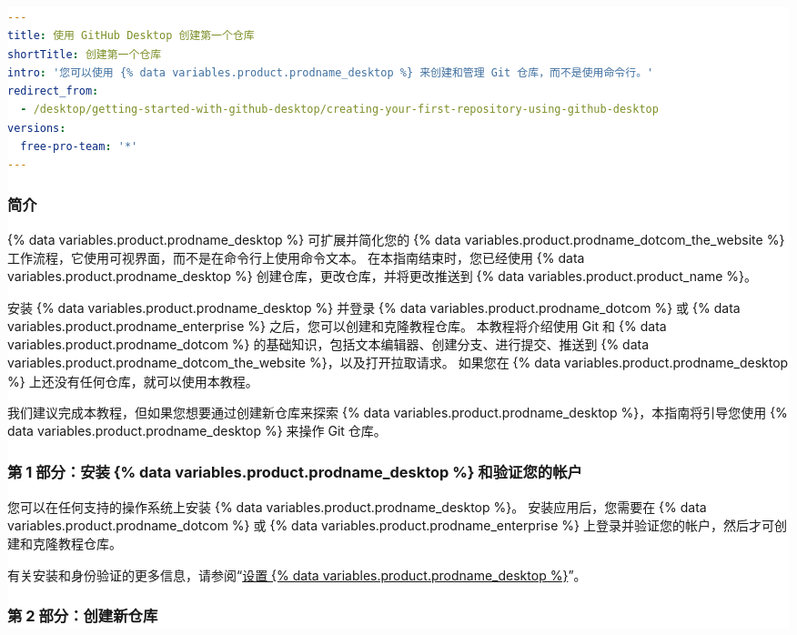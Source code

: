 ```yaml
---
title: 使用 GitHub Desktop 创建第一个仓库
shortTitle: 创建第一个仓库
intro: '您可以使用 {% data variables.product.prodname_desktop %} 来创建和管理 Git 仓库，而不是使用命令行。'
redirect_from:
  - /desktop/getting-started-with-github-desktop/creating-your-first-repository-using-github-desktop
versions:
  free-pro-team: '*'
---
```


### 简介
{% data variables.product.prodname_desktop %} 可扩展并简化您的 {% data variables.product.prodname_dotcom_the_website %} 工作流程，它使用可视界面，而不是在命令行上使用命令文本。 在本指南结束时，您已经使用 {% data variables.product.prodname_desktop %} 创建仓库，更改仓库，并将更改推送到 {% data variables.product.product_name %}。

安装 {% data variables.product.prodname_desktop %} 并登录 {% data variables.product.prodname_dotcom %} 或 {% data variables.product.prodname_enterprise %} 之后，您可以创建和克隆教程仓库。 本教程将介绍使用 Git 和 {% data variables.product.prodname_dotcom %} 的基础知识，包括文本编辑器、创建分支、进行提交、推送到 {% data variables.product.prodname_dotcom_the_website %}，以及打开拉取请求。 如果您在 {% data variables.product.prodname_desktop %} 上还没有任何仓库，就可以使用本教程。

我们建议完成本教程，但如果您想要通过创建新仓库来探索 {% data variables.product.prodname_desktop %}，本指南将引导您使用 {% data variables.product.prodname_desktop %} 来操作 Git 仓库。

### 第 1 部分：安装 {% data variables.product.prodname_desktop %} 和验证您的帐户
您可以在任何支持的操作系统上安装 {% data variables.product.prodname_desktop %}。 安装应用后，您需要在 {% data variables.product.prodname_dotcom %} 或 {% data variables.product.prodname_enterprise %} 上登录并验证您的帐户，然后才可创建和克隆教程仓库。

有关安装和身份验证的更多信息，请参阅“[设置 {% data variables.product.prodname_desktop %}](/desktop/installing-and-configuring-github-desktop/setting-up-github-desktop)”。

### 第 2 部分：创建新仓库